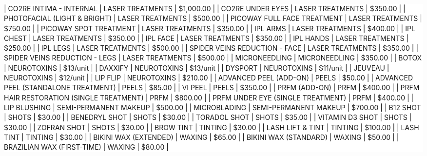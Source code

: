 | CO2RE INTIMA - INTERNAL                    | LASER TREATMENTS             | $1,000.00     |
| CO2RE UNDER EYES                           | LASER TREATMENTS             | $350.00       |
| PHOTOFACIAL (LIGHT & BRIGHT)               | LASER TREATMENTS             | $500.00       |
| PICOWAY FULL FACE TREATMENT                | LASER TREATMENTS             | $750.00       |
| PICOWAY SPOT TREATMENT                     | LASER TREATMENTS             | $350.00       |
| IPL ARMS                                   | LASER TREATMENTS             | $400.00       |
| IPL CHEST                                  | LASER TREATMENTS             | $350.00       |
| IPL FACE                                   | LASER TREATMENTS             | $350.00       |
| IPL HANDS                                  | LASER TREATMENTS             | $250.00       |
| IPL LEGS                                   | LASER TREATMENTS             | $500.00       |
| SPIDER VEINS REDUCTION - FACE              | LASER TREATMENTS             | $350.00       |
| SPIDER VEINS REDUCTION - LEGS              | LASER TREATMENTS             | $500.00       |
| MICRONEEDLING                              | MICRONEEDLING                | $350.00       |
| BOTOX                                      | NEUROTOXINS                  | $13/unit      |
| DAXXIFY                                    | NEUROTOXINS                  | $13/unit      |
| DYSPORT                                    | NEUROTOXINS                  | $11/unit      |
| JEUVEAU                                    | NEUROTOXINS                  | $12/unit      |
| LIP FLIP                                   | NEUROTOXINS                  | $210.00       |
| ADVANCED PEEL (ADD-ON)                     | PEELS                        | $50.00        |
| ADVANCED PEEL (STANDALONE TREATMENT)       | PEELS                        | $85.00        |
| VI PEEL                                    | PEELS                        | $350.00       |
| PRFM (ADD-ON)                              | PRFM                         | $400.00       |
| PRFM HAIR RESTORATION (SINGLE TREATMENT)   | PRFM                         | $800.00       |
| PRFM UNDER EYE (SINGLE TREATMENT)          | PRFM                         | $400.00       |
| LIP BLUSHING                               | SEMI-PERMANENT MAKEUP        | $500.00       |
| MICROBLADING                               | SEMI-PERMANENT MAKEUP        | $700.00       |
| B12 SHOT                                   | SHOTS                        | $30.00        |
| BENEDRYL SHOT                              | SHOTS                        | $30.00        |
| TORADOL SHOT                               | SHOTS                        | $35.00        |
| VITAMIN D3 SHOT                            | SHOTS                        | $30.00        |
| ZOFRAN SHOT                                | SHOTS                        | $30.00        |
| BROW TINT                                  | TINTING                      | $30.00        |
| LASH LIFT & TINT                           | TINTING                      | $100.00       |
| LASH TINT                                  | TINTING                      | $30.00        |
| BIKINI WAX (EXTENDED)                      | WAXING                       | $65.00        |
| BIKINI WAX (STANDARD)                      | WAXING                       | $50.00        |
| BRAZILIAN WAX (FIRST-TIME)                 | WAXING                       | $80.00        |